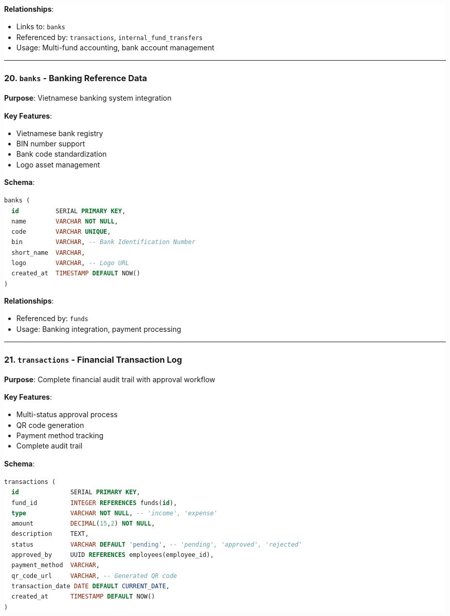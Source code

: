**Relationships**:

- Links to: `banks`
- Referenced by: `transactions`, `internal_fund_transfers`
- Usage: Multi-fund accounting, bank account management

---

### 20. `banks` - Banking Reference Data

**Purpose**: Vietnamese banking system integration

**Key Features**:

- Vietnamese bank registry
- BIN number support
- Bank code standardization
- Logo asset management

**Schema**:

```sql
banks (
  id          SERIAL PRIMARY KEY,
  name        VARCHAR NOT NULL,
  code        VARCHAR UNIQUE,
  bin         VARCHAR, -- Bank Identification Number
  short_name  VARCHAR,
  logo        VARCHAR, -- Logo URL
  created_at  TIMESTAMP DEFAULT NOW()
)
```

**Relationships**:

- Referenced by: `funds`
- Usage: Banking integration, payment processing

---

### 21. `transactions` - Financial Transaction Log

**Purpose**: Complete financial audit trail with approval workflow

**Key Features**:

- Multi-status approval process
- QR code generation
- Payment method tracking
- Complete audit trail

**Schema**:

```sql
transactions (
  id              SERIAL PRIMARY KEY,
  fund_id         INTEGER REFERENCES funds(id),
  type            VARCHAR NOT NULL, -- 'income', 'expense'
  amount          DECIMAL(15,2) NOT NULL,
  description     TEXT,
  status          VARCHAR DEFAULT 'pending', -- 'pending', 'approved', 'rejected'
  approved_by     UUID REFERENCES employees(employee_id),
  payment_method  VARCHAR,
  qr_code_url     VARCHAR, -- Generated QR code
  transaction_date DATE DEFAULT CURRENT_DATE,
  created_at      TIMESTAMP DEFAULT NOW()
)
```
